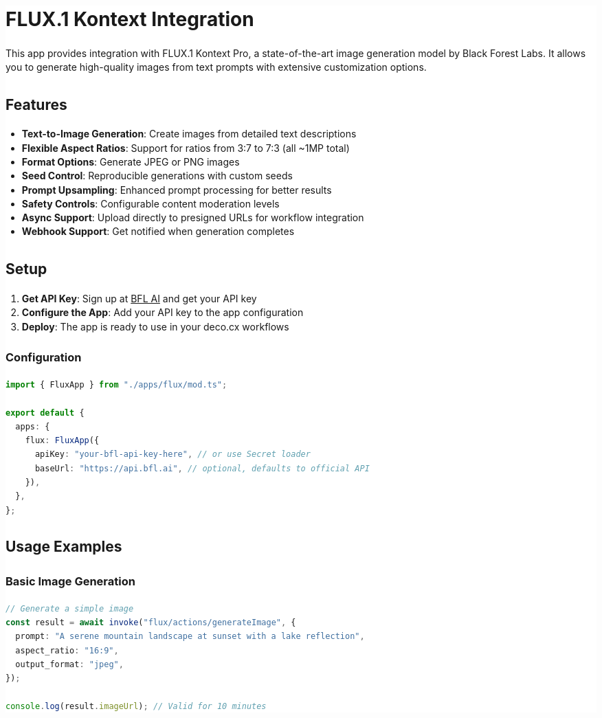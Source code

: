 # FLUX.1 Kontext Integration

This app provides integration with FLUX.1 Kontext Pro, a state-of-the-art image generation model by Black Forest Labs. It allows you to generate high-quality images from text prompts with extensive customization options.

## Features

- **Text-to-Image Generation**: Create images from detailed text descriptions
- **Flexible Aspect Ratios**: Support for ratios from 3:7 to 7:3 (all ~1MP total)
- **Format Options**: Generate JPEG or PNG images
- **Seed Control**: Reproducible generations with custom seeds
- **Prompt Upsampling**: Enhanced prompt processing for better results
- **Safety Controls**: Configurable content moderation levels
- **Async Support**: Upload directly to presigned URLs for workflow integration
- **Webhook Support**: Get notified when generation completes

## Setup

1. **Get API Key**: Sign up at [BFL AI](https://api.bfl.ai) and get your API key
2. **Configure the App**: Add your API key to the app configuration
3. **Deploy**: The app is ready to use in your deco.cx workflows

### Configuration

```typescript
import { FluxApp } from "./apps/flux/mod.ts";

export default {
  apps: {
    flux: FluxApp({
      apiKey: "your-bfl-api-key-here", // or use Secret loader
      baseUrl: "https://api.bfl.ai", // optional, defaults to official API
    }),
  },
};
```

## Usage Examples

### Basic Image Generation

```typescript
// Generate a simple image
const result = await invoke("flux/actions/generateImage", {
  prompt: "A serene mountain landscape at sunset with a lake reflection",
  aspect_ratio: "16:9",
  output_format: "jpeg",
});

console.log(result.imageUrl); // Valid for 10 minutes
```
